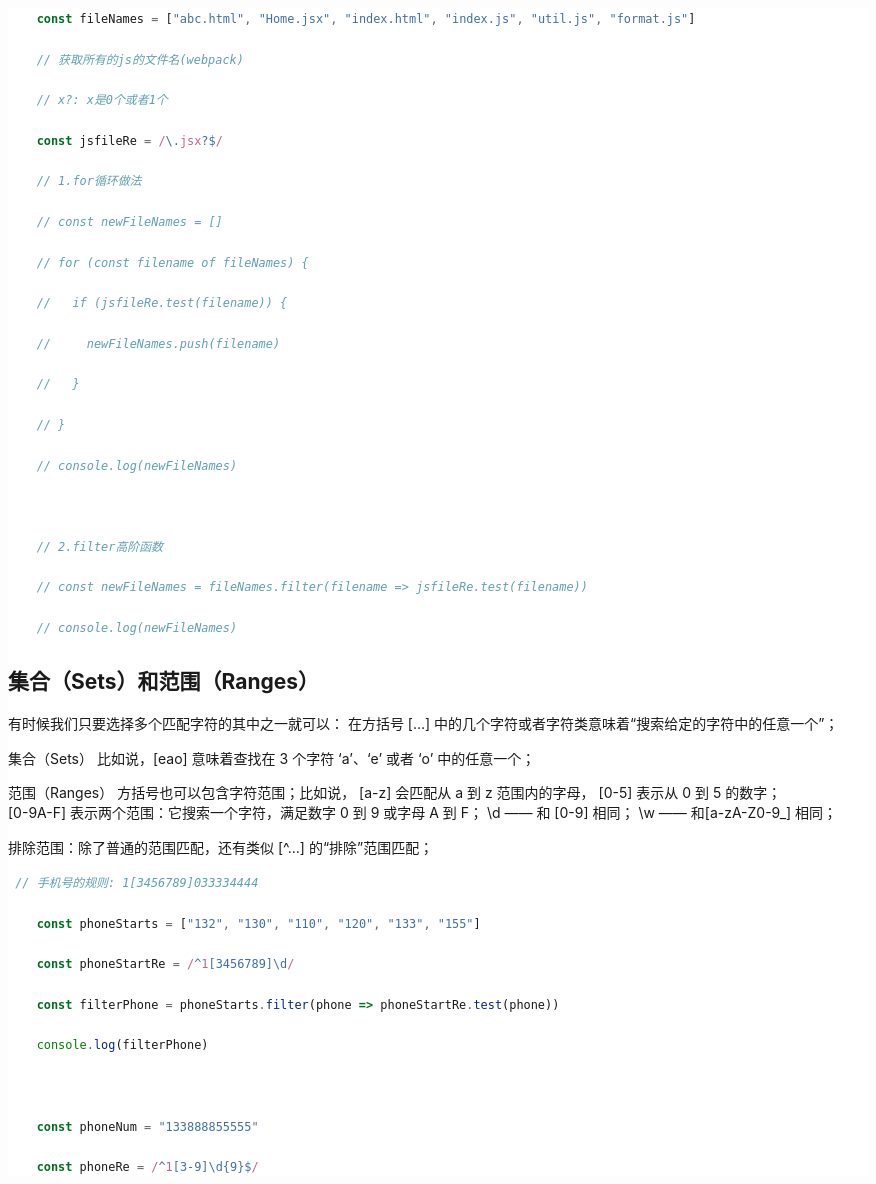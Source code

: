 ```js
    const fileNames = ["abc.html", "Home.jsx", "index.html", "index.js", "util.js", "format.js"]

    // 获取所有的js的文件名(webpack)

    // x?: x是0个或者1个

    const jsfileRe = /\.jsx?$/

    // 1.for循环做法

    // const newFileNames = []

    // for (const filename of fileNames) {

    //   if (jsfileRe.test(filename)) {

    //     newFileNames.push(filename)

    //   }

    // }

    // console.log(newFileNames)

  

    // 2.filter高阶函数

    // const newFileNames = fileNames.filter(filename => jsfileRe.test(filename))

    // console.log(newFileNames)
```

## 集合（Sets）和范围（Ranges）

有时候我们只要选择多个匹配字符的其中之一就可以：  在方括号 \[…\] 中的几个字符或者字符类意味着“搜索给定的字符中的任意一个”；

集合（Sets）  比如说，\[eao\] 意味着查找在 3 个字符 ‘a’、‘e’ 或者 ‘o’ 中的任意一个；

范围（Ranges）
方括号也可以包含字符范围；比如说，
\[a-z\] 会匹配从 a 到 z 范围内的字母，
\[0-5\] 表示从 0 到 5 的数字；  
\[0-9A-F\] 表示两个范围：它搜索一个字符，满足数字 0 到 9 或字母 A 到 F； 
\\d —— 和 \[0-9\] 相同； 
\\w —— 和\[a-zA-Z0-9_\] 相同；

排除范围：除了普通的范围匹配，还有类似 \[^…\] 的“排除”范围匹配；

```js
 // 手机号的规则: 1[3456789]033334444

    const phoneStarts = ["132", "130", "110", "120", "133", "155"]

    const phoneStartRe = /^1[3456789]\d/

    const filterPhone = phoneStarts.filter(phone => phoneStartRe.test(phone))

    console.log(filterPhone)

  

    const phoneNum = "133888855555"

    const phoneRe = /^1[3-9]\d{9}$/
```